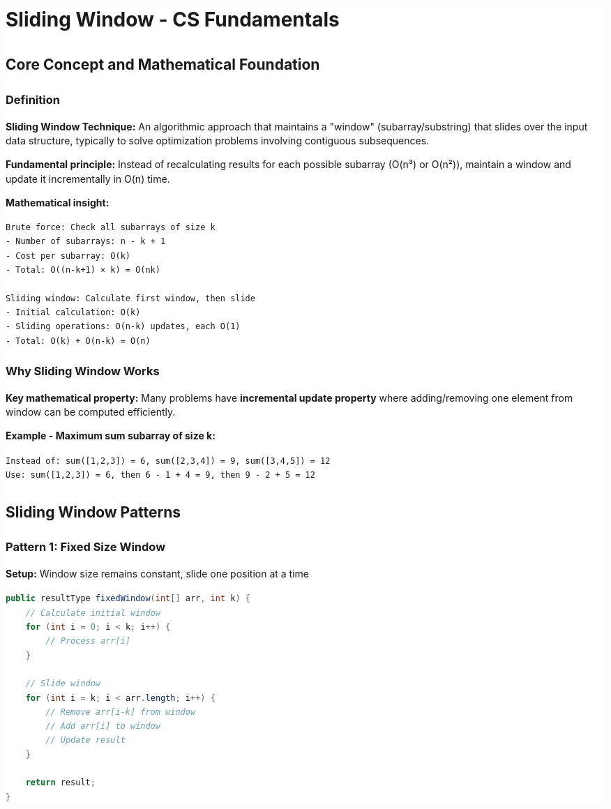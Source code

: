 # Sliding Window - CS Fundamentals

## Core Concept and Mathematical Foundation

### Definition
**Sliding Window Technique:** An algorithmic approach that maintains a "window" (subarray/substring) that slides over the input data structure, typically to solve optimization problems involving contiguous subsequences.

**Fundamental principle:** Instead of recalculating results for each possible subarray (O(n³) or O(n²)), maintain a window and update it incrementally in O(n) time.

**Mathematical insight:**
```
Brute force: Check all subarrays of size k
- Number of subarrays: n - k + 1  
- Cost per subarray: O(k)
- Total: O((n-k+1) × k) = O(nk)

Sliding window: Calculate first window, then slide
- Initial calculation: O(k)
- Sliding operations: O(n-k) updates, each O(1)
- Total: O(k) + O(n-k) = O(n)
```

### Why Sliding Window Works
**Key mathematical property:** Many problems have **incremental update property** where adding/removing one element from window can be computed efficiently.

**Example - Maximum sum subarray of size k:**
```
Instead of: sum([1,2,3]) = 6, sum([2,3,4]) = 9, sum([3,4,5]) = 12
Use: sum([1,2,3]) = 6, then 6 - 1 + 4 = 9, then 9 - 2 + 5 = 12
```

## Sliding Window Patterns

### Pattern 1: Fixed Size Window
**Setup:** Window size remains constant, slide one position at a time
```java
public resultType fixedWindow(int[] arr, int k) {
    // Calculate initial window
    for (int i = 0; i < k; i++) {
        // Process arr[i]
    }
    
    // Slide window
    for (int i = k; i < arr.length; i++) {
        // Remove arr[i-k] from window
        // Add arr[i] to window
        // Update result
    }
    
    return result;
}
```
